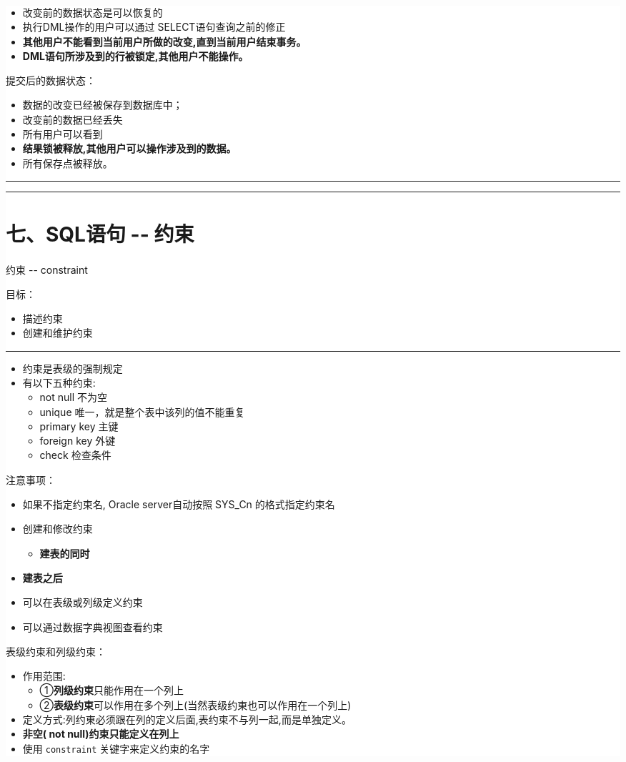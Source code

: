 - 改变前的数据状态是可以恢复的
- 执行DML操作的用户可以通过 SELECT语句查询之前的修正
- **其他用户不能看到当前用户所做的改变,直到当前用户结束事务。**
- **DML语句所涉及到的行被锁定,其他用户不能操作。**

提交后的数据状态：

- 数据的改变已经被保存到数据库中；
- 改变前的数据已经丢失
- 所有用户可以看到
- **结果锁被释放,其他用户可以操作涉及到的数据。**
- 所有保存点被释放。

------

------

# 七、SQL语句 -- 约束

约束 -- constraint

目标：

- 描述约束
- 创建和维护约束

------

- 约束是表级的强制规定
- 有以下五种约束:
  - not null	不为空
  - unique 唯一，就是整个表中该列的值不能重复
  - primary key 主键
  - foreign key 外键
  - check 检查条件

注意事项：

- 如果不指定约束名, Oracle server自动按照 SYS_Cn 的格式指定约束名

- 创建和修改约束

  - **建表的同时**
- **建表之后**
  
- 可以在表级或列级定义约束

- 可以通过数据字典视图查看约束

表级约束和列级约束：

- 作用范围:
  - ①**列级约束**只能作用在一个列上
  - ②**表级约束**可以作用在多个列上(当然表级约東也可以作用在一个列上)
- 定义方式:列约東必须跟在列的定义后面,表约束不与列一起,而是单独定义。
- **非空( not null)约束只能定义在列上**
- 使用 `constraint` 关键字来定义约束的名字
